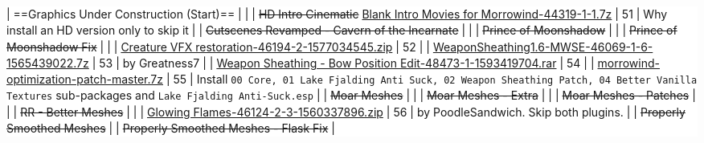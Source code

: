 | ==Graphics Under Construction (Start)==                                                                                                                                                               |       |
| ~~HD Intro Cinematic~~ [Blank Intro Movies for Morrowind-44319-1-1.7z](https://www.nexusmods.com/morrowind/mods/44319?tab=files&file_id=1000006302)                                                   | 51    | Why install an HD version only to skip it                                                                                                                                                                                                                                                                                                                                                                                                                                                                                                                                                                                                                     |
| ~~Cutscenes Revamped - Cavern of the Incarnate~~                                                                                                                                                      |       |
| ~~Prince of Moonshadow~~                                                                                                                                                                              |       |
| ~~Prince of Moonshadow Fix~~                                                                                                                                                                          |       |
| [Creature VFX restoration-46194-2-1577034545.zip](https://www.nexusmods.com/morrowind/mods/46194?tab=files&file_id=1000016604)                                                                        | 52    |
| [WeaponSheathing1.6-MWSE-46069-1-6-1565439022.7z](https://www.nexusmods.com/morrowind/mods/46069?tab=files&file_id=1000015382)                                                                        | 53    | by Greatness7                                                                                                                                                                                                                                                                                                                                                                                                                                                                                                                                                                                                                                                 |
| [Weapon Sheathing - Bow Position Edit-48473-1-1593419704.rar](https://www.nexusmods.com/morrowind/mods/48473?tab=files&file_id=1000019605)                                                            | 54    |
| [morrowind-optimization-patch-master.7z](https://github.com/mop-org/morrowind-optimization-patch/archive/refs/heads/master.zip)                                                                       | 55    | Install `00 Core, 01 Lake Fjalding Anti Suck, 02 Weapon Sheathing Patch, 04 Better Vanilla Textures` sub-packages and `Lake Fjalding Anti-Suck.esp`                                                                                                                                                                                                                                                                                                                                                                                                                                                                                                           |
| ~~Moar Meshes~~                                                                                                                                                                                       |       |
| ~~Moar Meshes - Extra~~                                                                                                                                                                               |       |
| ~~Moar Meshes - Patches~~                                                                                                                                                                             |       |
| ~~RR - Better Meshes~~                                                                                                                                                                                |       |
| [Glowing Flames-46124-2-3-1560337896.zip](https://www.nexusmods.com/morrowind/mods/46124?tab=files&file_id=1000014897)                                                                                | 56    | by PoodleSandwich. Skip both plugins.                                                                                                                                                                                                                                                                                                                                                                                                                                                                                                                                                                                                                         |
| ~~Properly Smoothed Meshes~~                                                                                                                                                                          |
| ~~Properly Smoothed Meshes - Flask Fix~~                                                                                                                                                              |
